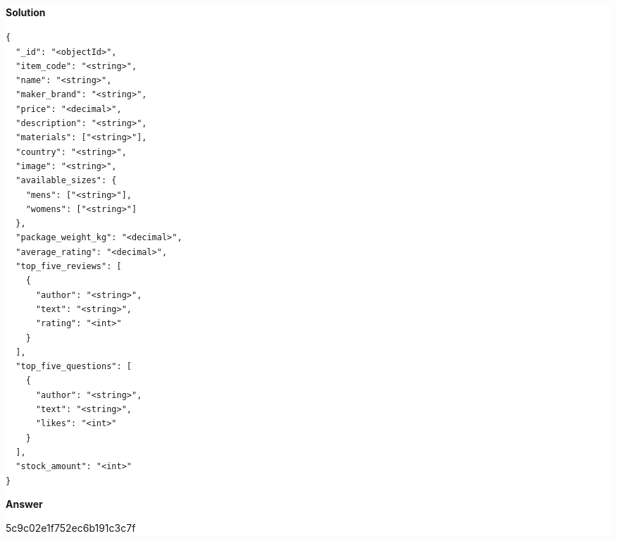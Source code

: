 **Solution**

```
{
  "_id": "<objectId>",
  "item_code": "<string>",
  "name": "<string>",
  "maker_brand": "<string>",
  "price": "<decimal>",
  "description": "<string>",
  "materials": ["<string>"],
  "country": "<string>",
  "image": "<string>",
  "available_sizes": {
    "mens": ["<string>"],
    "womens": ["<string>"]
  },
  "package_weight_kg": "<decimal>",
  "average_rating": "<decimal>",
  "top_five_reviews": [
    {
      "author": "<string>",
      "text": "<string>",
      "rating": "<int>"
    }
  ],
  "top_five_questions": [
    {
      "author": "<string>",
      "text": "<string>",
      "likes": "<int>"
    }
  ],
  "stock_amount": "<int>"
}
```

**Answer**

5c9c02e1f752ec6b191c3c7f
